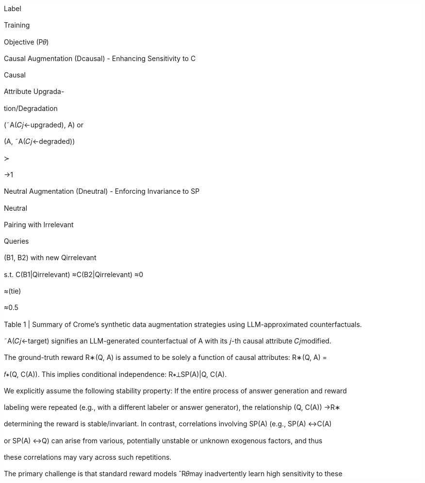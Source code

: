 Label

Training

Objective (P𝜃)

Causal Augmentation (Dcausal) - Enhancing Sensitivity to C

Causal

Attribute Upgrada-

tion/Degradation

(˜A(𝐶𝑗←upgraded), A) or

(A, ˜A(𝐶𝑗←degraded))

≻

→1

Neutral Augmentation (Dneutral) - Enforcing Invariance to SP

Neutral

Pairing with Irrelevant

Queries

(B1, B2) with new Qirrelevant

s.t. C(B1|Qirrelevant) ≈C(B2|Qirrelevant) ≈0

≈(tie)

≈0.5

Table 1 | Summary of Crome’s synthetic data augmentation strategies using LLM-approximated counterfactuals.

˜A(𝐶𝑗←target) signifies an LLM-generated counterfactual of A with its 𝑗-th causal attribute 𝐶𝑗modified.

The ground-truth reward R∗(Q, A) is assumed to be solely a function of causal attributes: R∗(Q, A) =

𝑓∗(Q, C(A)). This implies conditional independence: R∗⊥SP(A)|Q, C(A).

We explicitly assume the following stability property: If the entire process of answer generation and reward

labeling were repeated (e.g., with a different labeler or answer generator), the relationship (Q, C(A)) →R∗

determining the reward is stable/invariant. In contrast, correlations involving SP(A) (e.g., SP(A) ↔C(A)

or SP(A) ↔Q) can arise from various, potentially unstable or unknown exogenous factors, and thus

these correlations may vary across such repetitions.

The primary challenge is that standard reward models ˆR𝜃may inadvertently learn high sensitivity to these
